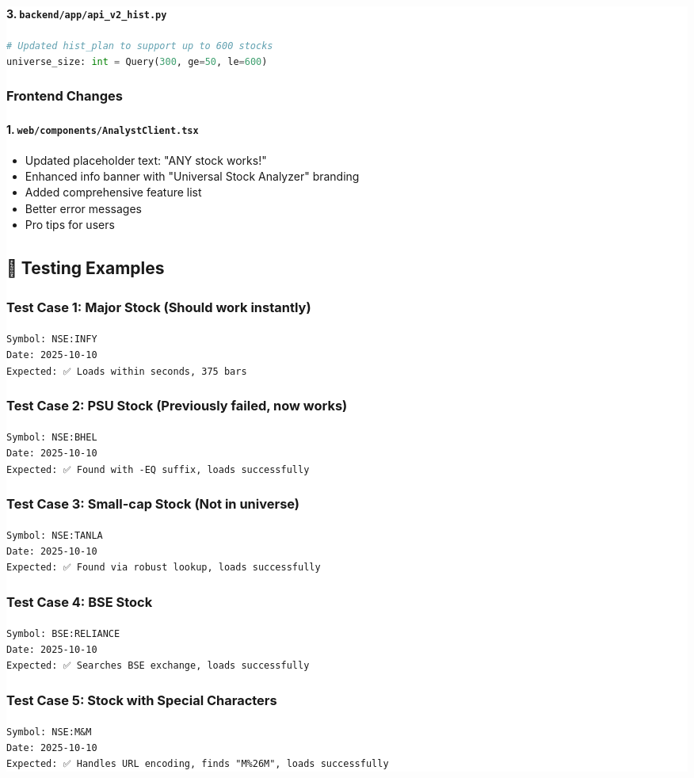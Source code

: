 #### 3. `backend/app/api_v2_hist.py`
```python
# Updated hist_plan to support up to 600 stocks
universe_size: int = Query(300, ge=50, le=600)
```

### Frontend Changes

#### 1. `web/components/AnalystClient.tsx`
- Updated placeholder text: "ANY stock works!"
- Enhanced info banner with "Universal Stock Analyzer" branding
- Added comprehensive feature list
- Better error messages
- Pro tips for users

## 🧪 Testing Examples

### Test Case 1: Major Stock (Should work instantly)
```
Symbol: NSE:INFY
Date: 2025-10-10
Expected: ✅ Loads within seconds, 375 bars
```

### Test Case 2: PSU Stock (Previously failed, now works)
```
Symbol: NSE:BHEL
Date: 2025-10-10
Expected: ✅ Found with -EQ suffix, loads successfully
```

### Test Case 3: Small-cap Stock (Not in universe)
```
Symbol: NSE:TANLA
Date: 2025-10-10
Expected: ✅ Found via robust lookup, loads successfully
```

### Test Case 4: BSE Stock
```
Symbol: BSE:RELIANCE
Date: 2025-10-10
Expected: ✅ Searches BSE exchange, loads successfully
```

### Test Case 5: Stock with Special Characters
```
Symbol: NSE:M&M
Date: 2025-10-10
Expected: ✅ Handles URL encoding, finds "M%26M", loads successfully
```
